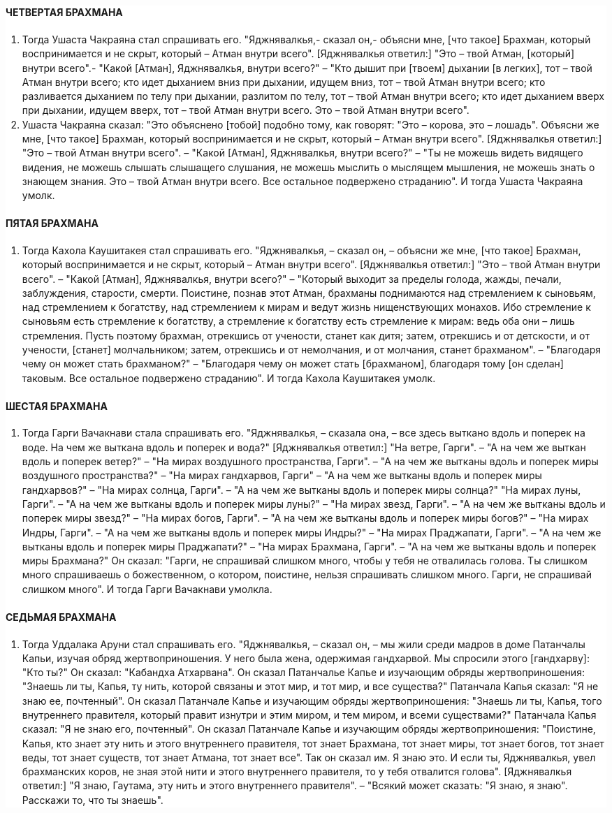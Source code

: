 #### ЧЕТВЕРТАЯ БРАХМАНА
1. Тогда Ушаста Чакраяна стал спрашивать его. "Яджнявалкья,- сказал он,- объясни мне, [что такое] Брахман, который воспринимается и не скрыт, который – Атман внутри всего". [Яджнявалкья ответил:] "Это – твой Атман, [который] внутри всего".- "Какой [Атман], Яджнявалкья, внутри всего?" – "Кто дышит при [твоем] дыхании [в легких], тот – твой Атман внутри всего; кто идет дыханием вниз при дыхании, идущем вниз, тот – твой Атман внутри всего; кто разливается дыханием по телу при дыхании, разлитом по телу, тот – твой Атман внутри всего; кто идет дыханием вверх при дыхании, идущем вверх, тот – твой Атман внутри всего. Это – твой Атман внутри всего".
2. Ушаста Чакраяна сказал: "Это объяснено [тобой] подобно тому, как говорят: "Это – корова, это – лошадь". Объясни же мне, [что такое] Брахман, который воспринимается и не скрыт, который – Атман внутри всего". [Яджнявалкья ответил:] "Это – твой Атман внутри всего". – "Какой [Атман], Яджнявалкья, внутри всего?" – "Ты не можешь видеть видящего видения, не можешь слышать слышащего слушания, не можешь мыслить о мыслящем мышления, не можешь знать о знающем знания. Это – твой Атман внутри всего. Все остальное подвержено страданию".
И тогда Ушаста Чакраяна умолк.

#### ПЯТАЯ БРАХМАНА
1. Тогда Кахола Каушитакея стал спрашивать его. "Яджнявалкья, – сказал он, – объясни же мне, [что такое] Брахман, который воспринимается и не скрыт, который – Атман внутри всего". [Яджнявалкья ответил:] "Это – твой Атман внутри всего". – "Какой [Атман], Яджнявалкья, внутри всего?" – "Который выходит за пределы голода, жажды, печали, заблуждения, старости, смерти. Поистине, познав этот Атман, брахманы поднимаются над стремлением к сыновьям, над стремлением к богатству, над стремлением к мирам и ведут жизнь нищенствующих монахов. Ибо стремление к сыновьям есть стремление к богатству, а стремление к богатству есть стремление к мирам: ведь оба они – лишь стремления. Пусть поэтому брахман, отрекшись от учености, станет как дитя; затем, отрекшись и от детскости, и от учености, [станет] молчальником; затем, отрекшись и от немолчания, и от молчания, станет брахманом". – "Благодаря чему
он может стать брахманом?" – "Благодаря чему он может стать [брахманом], благодаря тому [он сделан] таковым. Все остальное подвержено страданию".
И тогда Кахола Каушитакея умолк.

#### ШЕСТАЯ БРАХМАНА
1. Тогда Гарги Вачакнави стала спрашивать его. "Яджнявалкья, – сказала она, – все здесь выткано вдоль и поперек на воде. На чем же выткана вдоль и поперек и вода?" [Яджнявалкья ответил:] "На ветре, Гарги". – "А на чем же выткан вдоль и поперек ветер?" – "На мирах воздушного пространства, Гарги". – "А на чем же вытканы вдоль и поперек миры воздушного пространства?" – "На мирах гандхарвов, Гарги" – "А на чем же вытканы вдоль и поперек миры гандхарвов?" – "На мирах солнца, Гарги". – "А на чем же вытканы вдоль и поперек миры солнца?" "На мирах луны, Гарги". – "А на чем же вытканы вдоль и поперек миры луны?" – "На мирах звезд, Гарги". – "А на чем же вытканы вдоль и поперек миры звезд?" – "На мирах богов, Гарги". – "А на чем же вытканы вдоль и поперек миры богов?" – "На мирах Индры, Гарги". – "А на чем же вытканы вдоль и поперек миры Индры?" – "На мирах Праджапати, Гарги". – "А на чем же вытканы вдоль и поперек миры Праджапати?" – "На мирах Брахмана, Гарги". – "А на чем же вытканы вдоль и поперек миры Брахмана?" Он сказал: "Гарги, не спрашивай слишком много, чтобы у тебя не отвалилась голова. Ты слишком много спрашиваешь о божественном, о котором, поистине, нельзя спрашивать слишком много. Гарги, не спрашивай слишком много".
И тогда Гарги Вачакнави умолкла.

#### СЕДЬМАЯ БРАХМАНА
1. Тогда Уддалака Аруни стал спрашивать его. "Яджнявалкья, – сказал он, – мы жили среди мадров в доме Патанчалы Капьи, изучая обряд жертвоприношения. У него была жена, одержимая гандхарвой. Мы спросили этого [гандхарву]: "Кто ты?" Он сказал: "Кабандха Атхарвана". Он сказал Патанчалье Капье и изучающим обряды жертвоприношения: "Знаешь ли ты, Капья, ту нить, которой связаны и этот мир, и тот мир, и все существа?" Патанчала Капья сказал: "Я не знаю ее, почтенный". Он сказал Патанчале Капье и изучающим обряды жертвоприношения: "Знаешь ли ты, Капья, того внутреннего правителя, который правит изнутри и этим миром, и тем миром, и всеми существами?" Патанчала Капья сказал: "Я не знаю его, почтенный". Он сказал Патанчале Капье и изучающим обряды жертвоприношения: "Поистине, Капья, кто знает эту нить и этого внутреннего правителя, тот знает Брахмана, тот знает миры, тот знает богов, тот знает веды, тот знает существ, тот знает Атмана, тот знает все". Так он сказал им. Я знаю это. И если ты, Яджнявалкья, увел брахманских коров, не зная этой нити и этого внутреннего правителя, то у тебя отвалится голова". [Яджнявалкья ответил:] "Я знаю, Гаутама, эту нить и этого внутреннего правителя". – "Всякий может сказать: "Я знаю, я знаю". Расскажи то, что ты знаешь".
